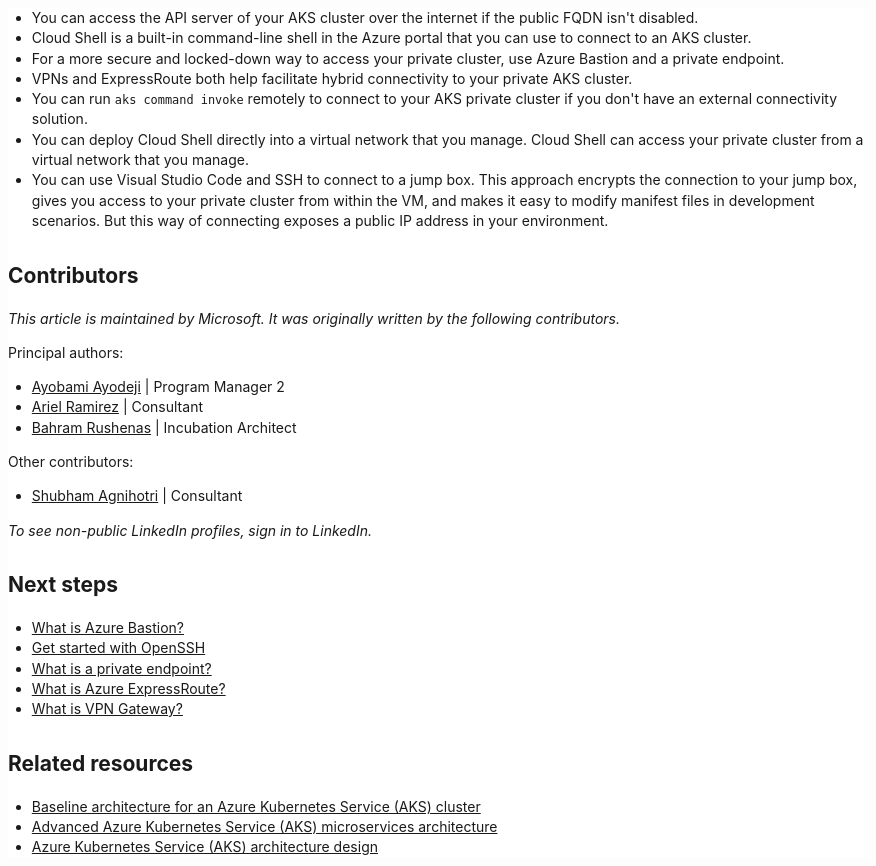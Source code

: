 - You can access the API server of your AKS cluster over the internet if the public FQDN isn't disabled.
- Cloud Shell is a built-in command-line shell in the Azure portal that you can use to connect to an AKS cluster.
- For a more secure and locked-down way to access your private cluster, use Azure Bastion and a private endpoint.
- VPNs and ExpressRoute both help facilitate hybrid connectivity to your private AKS cluster.
- You can run `aks command invoke` remotely to connect to your AKS private cluster if you don't have an external connectivity solution.
- You can deploy Cloud Shell directly into a virtual network that you manage. Cloud Shell can access your private cluster from a virtual network that you manage.
- You can use Visual Studio Code and SSH to connect to a jump box. This approach encrypts the connection to your jump box, gives you access to your private cluster from within the VM, and makes it easy to modify manifest files in development scenarios. But this way of connecting exposes a public IP address in your environment.

## Contributors

*This article is maintained by Microsoft. It was originally written by the following contributors.*

Principal authors:

- [Ayobami Ayodeji](https://www.linkedin.com/in/ayobamiayodeji) | Program Manager 2
- [Ariel Ramirez](https://www.linkedin.com/in/arielramirez99) | Consultant
- [Bahram Rushenas](https://www.linkedin.com/in/bahram-rushenas-306b9b3) | Incubation Architect

Other contributors:

- [Shubham Agnihotri](https://www.linkedin.com/in/shubham-agnihotri8) | Consultant

*To see non-public LinkedIn profiles, sign in to LinkedIn.*

## Next steps

- [What is Azure Bastion?](/azure/bastion/bastion-overview)
- [Get started with OpenSSH](/windows-server/administration/openssh/openssh_install_firstuse)
- [What is a private endpoint?](/azure/private-link/private-endpoint-overview)
- [What is Azure ExpressRoute?](/azure/expressroute/expressroute-introduction)
- [What is VPN Gateway?](/azure/vpn-gateway/vpn-gateway-about-vpngateways)

## Related resources

- [Baseline architecture for an Azure Kubernetes Service (AKS) cluster](/azure/architecture/reference-architectures/containers/aks/baseline-aks)
- [Advanced Azure Kubernetes Service (AKS) microservices architecture](../../reference-architectures/containers/aks-microservices/aks-microservices-advanced.yml)
- [Azure Kubernetes Service (AKS) architecture design](../../reference-architectures/containers/aks-start-here.md)
